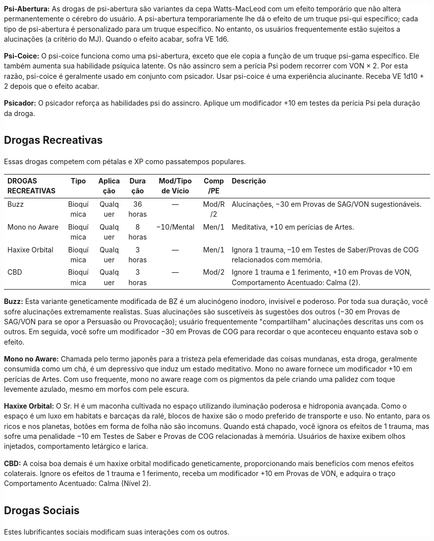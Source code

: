 **Psi-Abertura:** As drogas de psi-abertura são variantes da cepa Watts-MacLeod com um efeito temporário que não altera permanentemente o cérebro do usuário. A psi-abertura temporariamente lhe dá o efeito de um truque psi-qui específico; cada tipo de psi-abertura é personalizado para um truque específico. No entanto, os usuários frequentemente estão sujeitos a alucinações (a critério do MJ). Quando o efeito acabar, sofra VE 1d6.

**Psi-Coice:** O psi-coice funciona como uma psi-abertura, exceto que ele copia a função de um truque psi-gama específico. Ele também aumenta sua habilidade psíquica latente. Os não assincro sem a perícia Psi podem recorrer com VON × 2. Por esta razão, psi-coice é geralmente usado em conjunto com psicador. Usar psi-coice é uma experiência alucinante. Receba VE 1d10 + 2 depois que o efeito acabar.

**Psicador:** O psicador reforça as habilidades psi do assincro. Aplique um modificador +10 em testes da perícia Psi pela duração da droga.

## Drogas Recreativas

Essas drogas competem com pétalas e XP como passatempos populares.

| DROGAS RECREATIVAS |    Tipo    | Aplicação | Duração  | Mod/<wbr>Tipo de Vício | Comp/<wbr>PE | Descrição                                                                                |
|:------------------ |:----------:|:---------:|:--------:|:-----------------------------------------------:|:-------------------------------------:|:---------------------------------------------------------------------------------------- |
| Buzz               | Bioquímica | Qualquer  | 36 horas |                        —                        |                Mod/R/2                | Alucinações, −30 em Provas de SAG/VON sugestionáveis.                                    |
| Mono no Aware      | Bioquímica | Qualquer  | 8 horas  |                   −10/Mental                    |                 Men/1                 | Meditativa, +10 em perícias de Artes.                                                    |
| Haxixe Orbital     | Bioquímica | Qualquer  | 3 horas  |                        —                        |                 Men/1                 | Ignora 1 trauma, –10 em Testes de Saber/Provas de COG relacionados com memória.          |
| CBD                | Bioquímica | Qualquer  | 3 horas  |                        —                        |                 Mod/2                 | Ignore 1 trauma e 1 ferimento, +10 em Provas de VON, Comportamento Acentuado: Calma (2). |

**Buzz:** Esta variante geneticamente modificada de BZ é um alucinógeno inodoro, invisível e poderoso. Por toda sua duração, você sofre alucinações extremamente realistas. Suas alucinações são suscetíveis às sugestões dos outros (−30 em Provas de SAG/VON para se opor a Persuasão ou Provocação); usuário frequentemente "compartilham" alucinações descritas uns com os outros. Em seguida, você sofre um modificador −30 em Provas de COG para recordar o que aconteceu enquanto estava sob o efeito.

**Mono no Aware:** Chamada pelo termo japonês para a tristeza pela efemeridade das coisas mundanas, esta droga, geralmente consumida como um chá, é um depressivo que induz um estado meditativo. Mono no aware fornece um modificador +10 em perícias de Artes. Com uso frequente, mono no aware reage com os pigmentos da pele criando uma palidez com toque levemente azulado, mesmo em morfos com pele escura.

**Haxixe Orbital:** O Sr. H é um maconha cultivada no espaço utilizando iluminação poderosa e hidroponia avançada. Como o espaço é um luxo em habitats e barcaças da ralé, blocos de haxixe são o modo preferido de transporte e uso. No entanto, para os ricos e nos planetas, botões em forma de folha não são incomuns. Quando está chapado, você ignora os efeitos de 1 trauma, mas sofre uma penalidade −10 em Testes de Saber e Provas de COG relacionadas à memória. Usuários de haxixe exibem olhos injetados, comportamento letárgico e larica.

**CBD:** A coisa boa demais é um haxixe orbital modificado geneticamente, proporcionando mais benefícios com menos efeitos colaterais. Ignore os efeitos de 1 trauma e 1 ferimento, receba um modificador +10 em Provas de VON, e adquira o traço Comportamento Acentuado: Calma (Nível 2).

## Drogas Sociais

Estes lubrificantes sociais modificam suas interações com os outros.
